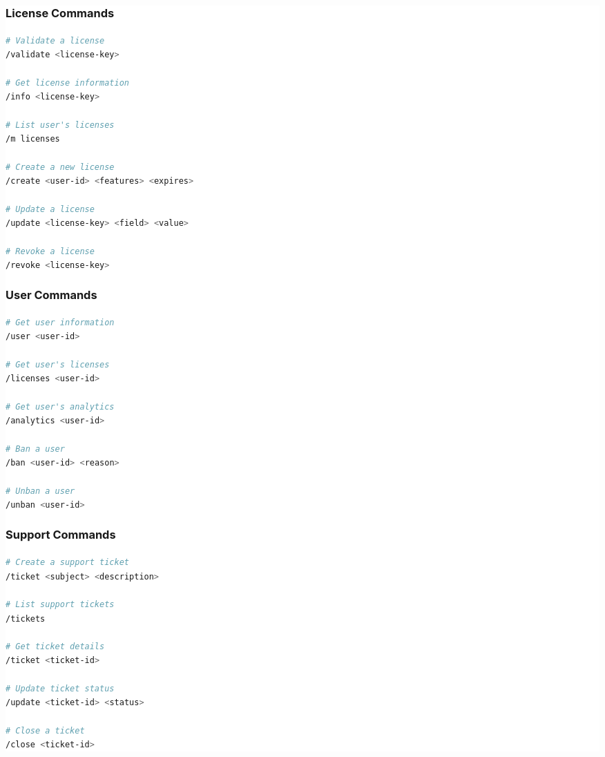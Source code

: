 ### License Commands

```bash
# Validate a license
/validate <license-key>

# Get license information
/info <license-key>

# List user's licenses
/m licenses

# Create a new license
/create <user-id> <features> <expires>

# Update a license
/update <license-key> <field> <value>

# Revoke a license
/revoke <license-key>
```

### User Commands

```bash
# Get user information
/user <user-id>

# Get user's licenses
/licenses <user-id>

# Get user's analytics
/analytics <user-id>

# Ban a user
/ban <user-id> <reason>

# Unban a user
/unban <user-id>
```

### Support Commands

```bash
# Create a support ticket
/ticket <subject> <description>

# List support tickets
/tickets

# Get ticket details
/ticket <ticket-id>

# Update ticket status
/update <ticket-id> <status>

# Close a ticket
/close <ticket-id>
```
